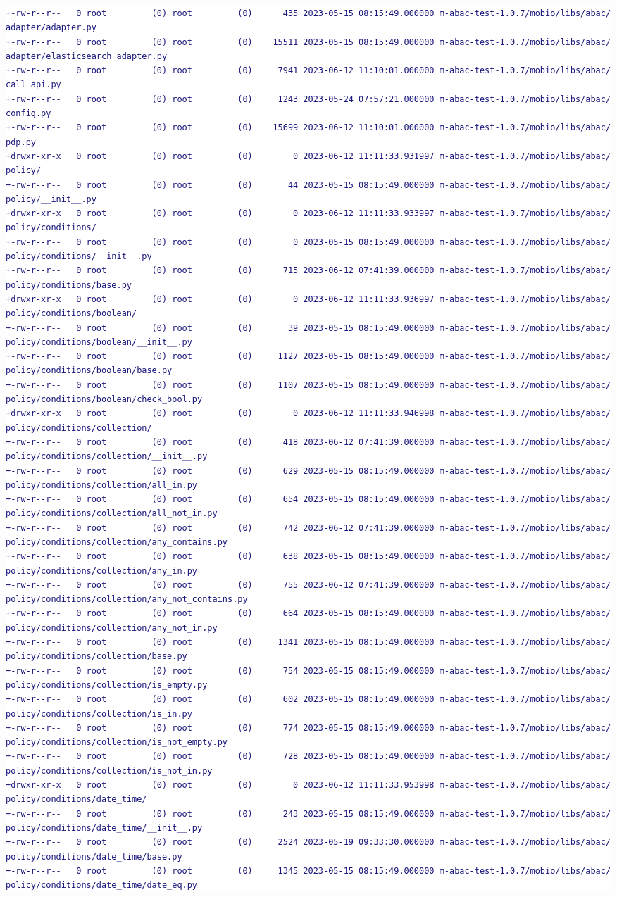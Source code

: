 ```diff
+-rw-r--r--   0 root         (0) root         (0)      435 2023-05-15 08:15:49.000000 m-abac-test-1.0.7/mobio/libs/abac/adapter/adapter.py
+-rw-r--r--   0 root         (0) root         (0)    15511 2023-05-15 08:15:49.000000 m-abac-test-1.0.7/mobio/libs/abac/adapter/elasticsearch_adapter.py
+-rw-r--r--   0 root         (0) root         (0)     7941 2023-06-12 11:10:01.000000 m-abac-test-1.0.7/mobio/libs/abac/call_api.py
+-rw-r--r--   0 root         (0) root         (0)     1243 2023-05-24 07:57:21.000000 m-abac-test-1.0.7/mobio/libs/abac/config.py
+-rw-r--r--   0 root         (0) root         (0)    15699 2023-06-12 11:10:01.000000 m-abac-test-1.0.7/mobio/libs/abac/pdp.py
+drwxr-xr-x   0 root         (0) root         (0)        0 2023-06-12 11:11:33.931997 m-abac-test-1.0.7/mobio/libs/abac/policy/
+-rw-r--r--   0 root         (0) root         (0)       44 2023-05-15 08:15:49.000000 m-abac-test-1.0.7/mobio/libs/abac/policy/__init__.py
+drwxr-xr-x   0 root         (0) root         (0)        0 2023-06-12 11:11:33.933997 m-abac-test-1.0.7/mobio/libs/abac/policy/conditions/
+-rw-r--r--   0 root         (0) root         (0)        0 2023-05-15 08:15:49.000000 m-abac-test-1.0.7/mobio/libs/abac/policy/conditions/__init__.py
+-rw-r--r--   0 root         (0) root         (0)      715 2023-06-12 07:41:39.000000 m-abac-test-1.0.7/mobio/libs/abac/policy/conditions/base.py
+drwxr-xr-x   0 root         (0) root         (0)        0 2023-06-12 11:11:33.936997 m-abac-test-1.0.7/mobio/libs/abac/policy/conditions/boolean/
+-rw-r--r--   0 root         (0) root         (0)       39 2023-05-15 08:15:49.000000 m-abac-test-1.0.7/mobio/libs/abac/policy/conditions/boolean/__init__.py
+-rw-r--r--   0 root         (0) root         (0)     1127 2023-05-15 08:15:49.000000 m-abac-test-1.0.7/mobio/libs/abac/policy/conditions/boolean/base.py
+-rw-r--r--   0 root         (0) root         (0)     1107 2023-05-15 08:15:49.000000 m-abac-test-1.0.7/mobio/libs/abac/policy/conditions/boolean/check_bool.py
+drwxr-xr-x   0 root         (0) root         (0)        0 2023-06-12 11:11:33.946998 m-abac-test-1.0.7/mobio/libs/abac/policy/conditions/collection/
+-rw-r--r--   0 root         (0) root         (0)      418 2023-06-12 07:41:39.000000 m-abac-test-1.0.7/mobio/libs/abac/policy/conditions/collection/__init__.py
+-rw-r--r--   0 root         (0) root         (0)      629 2023-05-15 08:15:49.000000 m-abac-test-1.0.7/mobio/libs/abac/policy/conditions/collection/all_in.py
+-rw-r--r--   0 root         (0) root         (0)      654 2023-05-15 08:15:49.000000 m-abac-test-1.0.7/mobio/libs/abac/policy/conditions/collection/all_not_in.py
+-rw-r--r--   0 root         (0) root         (0)      742 2023-06-12 07:41:39.000000 m-abac-test-1.0.7/mobio/libs/abac/policy/conditions/collection/any_contains.py
+-rw-r--r--   0 root         (0) root         (0)      638 2023-05-15 08:15:49.000000 m-abac-test-1.0.7/mobio/libs/abac/policy/conditions/collection/any_in.py
+-rw-r--r--   0 root         (0) root         (0)      755 2023-06-12 07:41:39.000000 m-abac-test-1.0.7/mobio/libs/abac/policy/conditions/collection/any_not_contains.py
+-rw-r--r--   0 root         (0) root         (0)      664 2023-05-15 08:15:49.000000 m-abac-test-1.0.7/mobio/libs/abac/policy/conditions/collection/any_not_in.py
+-rw-r--r--   0 root         (0) root         (0)     1341 2023-05-15 08:15:49.000000 m-abac-test-1.0.7/mobio/libs/abac/policy/conditions/collection/base.py
+-rw-r--r--   0 root         (0) root         (0)      754 2023-05-15 08:15:49.000000 m-abac-test-1.0.7/mobio/libs/abac/policy/conditions/collection/is_empty.py
+-rw-r--r--   0 root         (0) root         (0)      602 2023-05-15 08:15:49.000000 m-abac-test-1.0.7/mobio/libs/abac/policy/conditions/collection/is_in.py
+-rw-r--r--   0 root         (0) root         (0)      774 2023-05-15 08:15:49.000000 m-abac-test-1.0.7/mobio/libs/abac/policy/conditions/collection/is_not_empty.py
+-rw-r--r--   0 root         (0) root         (0)      728 2023-05-15 08:15:49.000000 m-abac-test-1.0.7/mobio/libs/abac/policy/conditions/collection/is_not_in.py
+drwxr-xr-x   0 root         (0) root         (0)        0 2023-06-12 11:11:33.953998 m-abac-test-1.0.7/mobio/libs/abac/policy/conditions/date_time/
+-rw-r--r--   0 root         (0) root         (0)      243 2023-05-15 08:15:49.000000 m-abac-test-1.0.7/mobio/libs/abac/policy/conditions/date_time/__init__.py
+-rw-r--r--   0 root         (0) root         (0)     2524 2023-05-19 09:33:30.000000 m-abac-test-1.0.7/mobio/libs/abac/policy/conditions/date_time/base.py
+-rw-r--r--   0 root         (0) root         (0)     1345 2023-05-15 08:15:49.000000 m-abac-test-1.0.7/mobio/libs/abac/policy/conditions/date_time/date_eq.py
```